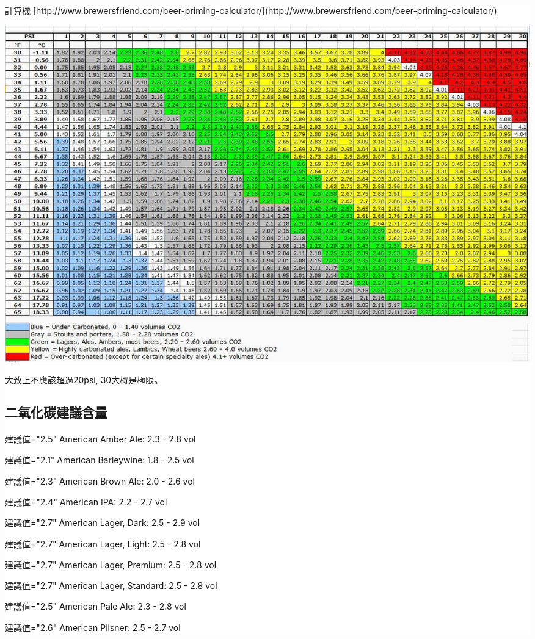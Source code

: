 計算機 [http://www.brewersfriend.com/beer-priming-calculator/](http://www.brewersfriend.com/beer-priming-calculator/)

![](img/priming1.jpg)

大致上不應該超過20psi, 30大概是極限。

## 二氧化碳建議含量

建議值="2.5" American Amber Ale: 2.3 - 2.8 vol

建議值="2.1" American Barleywine: 1.8 - 2.5 vol

建議值="2.3" American Brown Ale: 2.0 - 2.6 vol

建議值="2.4" American IPA: 2.2 - 2.7 vol

建議值="2.7" American Lager, Dark: 2.5 - 2.9 vol

建議值="2.7" American Lager, Light: 2.5 - 2.8 vol

建議值="2.7" American Lager, Premium: 2.5 - 2.8 vol

建議值="2.7" American Lager, Standard: 2.5 - 2.8 vol

建議值="2.5" American Pale Ale: 2.3 - 2.8 vol

建議值="2.6" American Pilsner: 2.5 - 2.7 vol
